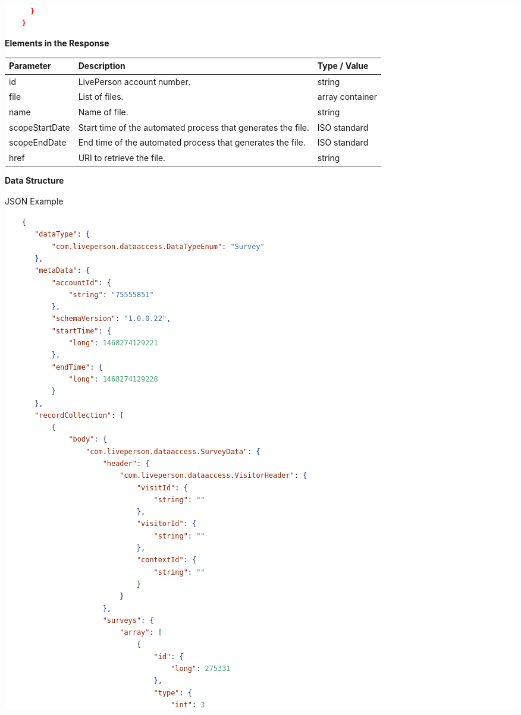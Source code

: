 ```json
      }
    }
```

**Elements in the Response**

| Parameter | Description | Type / Value |
| :------ | :-------- | :--------- |
| id | LivePerson account number. | string |
| file | List of files. | array container |
| name | Name of file. | string |
| scopeStartDate | Start time of the automated process that generates the file. | ISO standard |
| scopeEndDate | End time of the automated process that generates the file. | ISO standard |
| href | URI to retrieve the file. | string |

**Data Structure**

JSON Example

```json
    {
       "dataType": {
           "com.liveperson.dataaccess.DataTypeEnum": "Survey"
       },
       "metaData": {
           "accountId": {
               "string": "75555851"
           },
           "schemaVersion": "1.0.0.22",
           "startTime": {
               "long": 1468274129221
           },
           "endTime": {
               "long": 1468274129228
           }
       },
       "recordCollection": [
           {
               "body": {
                   "com.liveperson.dataaccess.SurveyData": {
                       "header": {
                           "com.liveperson.dataaccess.VisitorHeader": {
                               "visitId": {
                                   "string": ""
                               },
                               "visitorId": {
                                   "string": ""
                               },
                               "contextId": {
                                   "string": ""
                               }
                           }
                       },
                       "surveys": {
                           "array": [
                               {
                                   "id": {
                                       "long": 275331
                                   },
                                   "type": {
                                       "int": 3
```